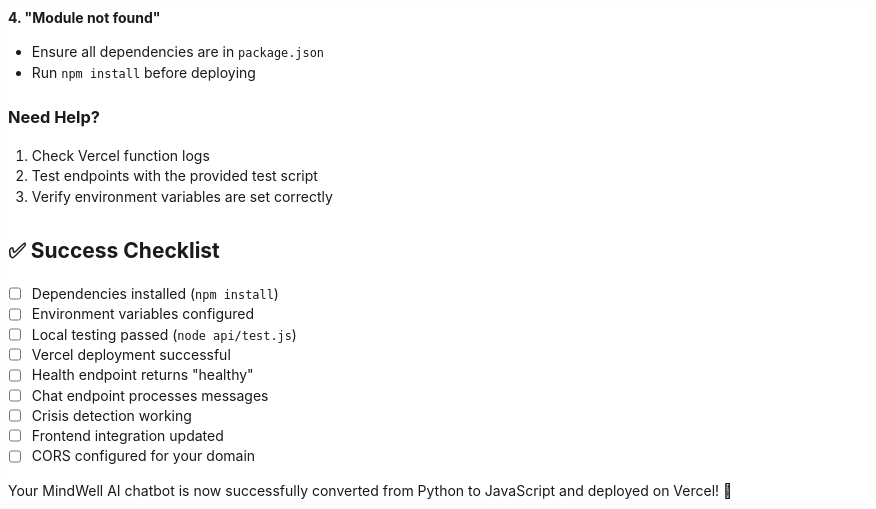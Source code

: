 **4. "Module not found"**
- Ensure all dependencies are in `package.json`
- Run `npm install` before deploying

### Need Help?

1. Check Vercel function logs
2. Test endpoints with the provided test script
3. Verify environment variables are set correctly

## ✅ Success Checklist

- [ ] Dependencies installed (`npm install`)
- [ ] Environment variables configured
- [ ] Local testing passed (`node api/test.js`)
- [ ] Vercel deployment successful
- [ ] Health endpoint returns "healthy"
- [ ] Chat endpoint processes messages
- [ ] Crisis detection working
- [ ] Frontend integration updated
- [ ] CORS configured for your domain

Your MindWell AI chatbot is now successfully converted from Python to JavaScript and deployed on Vercel! 🎉